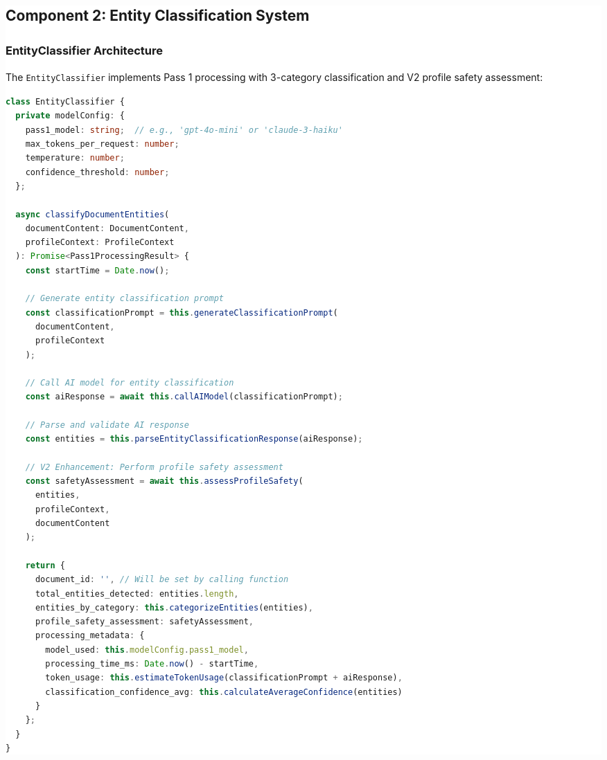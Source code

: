 ## Component 2: Entity Classification System

### EntityClassifier Architecture

The `EntityClassifier` implements Pass 1 processing with 3-category classification and V2 profile safety assessment:

```typescript
class EntityClassifier {
  private modelConfig: {
    pass1_model: string;  // e.g., 'gpt-4o-mini' or 'claude-3-haiku'
    max_tokens_per_request: number;
    temperature: number;
    confidence_threshold: number;
  };

  async classifyDocumentEntities(
    documentContent: DocumentContent,
    profileContext: ProfileContext
  ): Promise<Pass1ProcessingResult> {
    const startTime = Date.now();
    
    // Generate entity classification prompt
    const classificationPrompt = this.generateClassificationPrompt(
      documentContent, 
      profileContext
    );
    
    // Call AI model for entity classification
    const aiResponse = await this.callAIModel(classificationPrompt);
    
    // Parse and validate AI response
    const entities = this.parseEntityClassificationResponse(aiResponse);
    
    // V2 Enhancement: Perform profile safety assessment
    const safetyAssessment = await this.assessProfileSafety(
      entities, 
      profileContext,
      documentContent
    );
    
    return {
      document_id: '', // Will be set by calling function
      total_entities_detected: entities.length,
      entities_by_category: this.categorizeEntities(entities),
      profile_safety_assessment: safetyAssessment,
      processing_metadata: {
        model_used: this.modelConfig.pass1_model,
        processing_time_ms: Date.now() - startTime,
        token_usage: this.estimateTokenUsage(classificationPrompt + aiResponse),
        classification_confidence_avg: this.calculateAverageConfidence(entities)
      }
    };
  }
}
```
